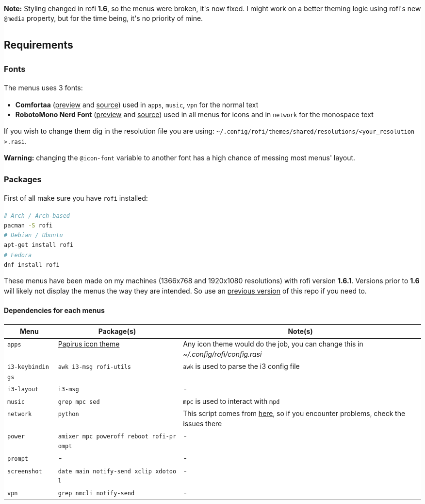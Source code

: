 **Note:** Styling changed in rofi **1.6**, so the menus were broken, it's now fixed.
I might work on a better theming logic using rofi's new `@media` property, but for the time being, it's no priority of mine.

## Requirements

### Fonts

The menus uses 3 fonts:

- **Comfortaa** ([preview](https://www.dafont.com/comfortaa.font) and [source](https://www.deviantart.com/aajohan/art/Comfortaa-font-105395949)) used in `apps`, `music`, `vpn` for the normal text
- **RobotoMono Nerd Font** ([preview](https://app.programmingfonts.org/#roboto) and [source](https://github.com/ryanoasis/nerd-fonts/tree/master/patched-fonts/RobotoMono)) used in all menus for icons and in `network` for the monospace text

If you wish to change them dig in the resolution file you are using: `~/.config/rofi/themes/shared/resolutions/<your_resolution>.rasi`.

**Warning:** changing the `@icon-font` variable to another font has a high chance of messing most menus' layout.

### Packages

First of all make sure you have `rofi` installed:
``` sh
# Arch / Arch-based
pacman -S rofi
# Debian / Ubuntu
apt-get install rofi
# Fedora
dnf install rofi
```

These menus have been made on my machines (1366x768 and 1920x1080 resolutions) with rofi version **1.6.1**.
Versions prior to **1.6** will likely not display the menus the way they are intended.
So use an [previous version](https://gitlab.com/vahnrr/rofi-menus/tree/eb8b66ea96b52c4145d9994e3375c91fdbccd249) of this repo if you need to.

#### Dependencies for each menus

| Menu             | Package(s)                                                                         | Note(s)                                                                                                                                |
|------------------|------------------------------------------------------------------------------------|----------------------------------------------------------------------------------------------------------------------------------------|
| `apps`           | [Papirus icon theme](https://github.com/PapirusDevelopmentTeam/papirus-icon-theme) | Any icon theme would do the job, you can change this in *~/.config/rofi/config.rasi*                                                   |
| `i3-keybindings` | `awk i3-msg rofi-utils`                                                            | `awk` is used to parse the i3 config file                                                                                              |
| `i3-layout`      | `i3-msg`                                                                           | -                                                                                                                                      |
| `music`          | `grep mpc sed`                                                                     | `mpc` is used to interact with `mpd`                                                                                                   |
| `network`        | `python`                                                                           | This script comes from [here](https://github.com/firecat53/networkmanager-dmenu), so if you encounter problems, check the issues there |
| `power`          | `amixer mpc poweroff reboot rofi-prompt`                                           | -                                                                                                                                      |
| `prompt`         | -                                                                                  | -                                                                                                                                      |
| `screenshot`     | `date main notify-send xclip xdotool`                                              | -                                                                                                                                      |
| `vpn`            | `grep nmcli notify-send`                                                           | -                                                                                                                                      |
